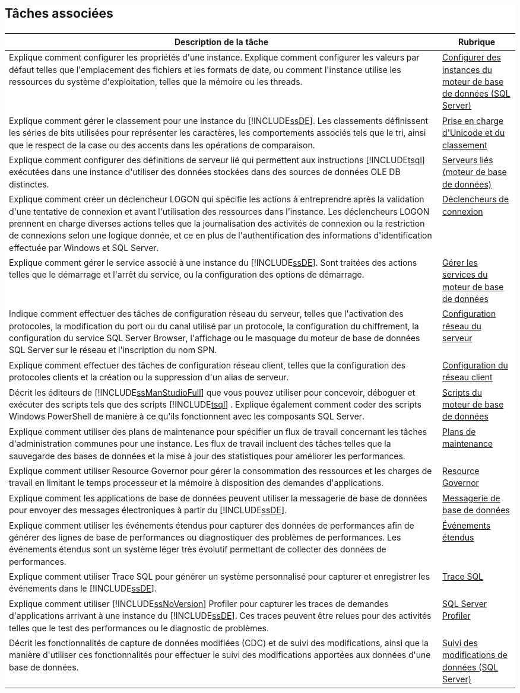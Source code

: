 ## <a name="related-tasks"></a>Tâches associées  
  
|Description de la tâche|Rubrique|  
|----------------------|-----------|  
|Explique comment configurer les propriétés d'une instance. Explique comment configurer les valeurs par défaut telles que l'emplacement des fichiers et les formats de date, ou comment l'instance utilise les ressources du système d'exploitation, telles que la mémoire ou les threads.|[Configurer des instances du moteur de base de données &#40;SQL Server&#41;](../../database-engine/configure-windows/configure-database-engine-instances-sql-server.md)|  
|Explique comment gérer le classement pour une instance du [!INCLUDE[ssDE](../../includes/ssde-md.md)]. Les classements définissent les séries de bits utilisées pour représenter les caractères, les comportements associés tels que le tri, ainsi que le respect de la case ou des accents dans les opérations de comparaison.|[Prise en charge d'Unicode et du classement](../../relational-databases/collations/collation-and-unicode-support.md)|  
|Explique comment configurer des définitions de serveur lié qui permettent aux instructions [!INCLUDE[tsql](../../includes/tsql-md.md)] exécutées dans une instance d'utiliser des données stockées dans des sources de données OLE DB distinctes.|[Serveurs liés &#40;moteur de base de données&#41;](../../relational-databases/linked-servers/linked-servers-database-engine.md)|  
|Explique comment créer un déclencheur LOGON qui spécifie les actions à entreprendre après la validation d'une tentative de connexion et avant l'utilisation des ressources dans l'instance. Les déclencheurs LOGON prennent en charge diverses actions telles que la journalisation des activités de connexion ou la restriction de connexions selon une logique donnée, et ce en plus de l'authentification des informations d'identification effectuée par Windows et SQL Server.|[Déclencheurs de connexion](../../relational-databases/triggers/logon-triggers.md)|  
|Explique comment gérer le service associé à une instance du [!INCLUDE[ssDE](../../includes/ssde-md.md)]. Sont traitées des actions telles que le démarrage et l'arrêt du service, ou la configuration des options de démarrage.|[Gérer les services du moteur de base de données](../../database-engine/configure-windows/manage-the-database-engine-services.md)|  
|Indique comment effectuer des tâches de configuration réseau du serveur, telles que l'activation des protocoles, la modification du port ou du canal utilisé par un protocole, la configuration du chiffrement, la configuration du service SQL Server Browser, l'affichage ou le masquage du moteur de base de données SQL Server sur le réseau et l'inscription du nom SPN.|[Configuration réseau du serveur](../../database-engine/configure-windows/server-network-configuration.md)|  
|Explique comment effectuer des tâches de configuration réseau client, telles que la configuration des protocoles clients et la création ou la suppression d'un alias de serveur.|[Configuration du réseau client](../../database-engine/configure-windows/client-network-configuration.md)|  
|Décrit les éditeurs de [!INCLUDE[ssManStudioFull](../../includes/ssmanstudiofull-md.md)] que vous pouvez utiliser pour concevoir, déboguer et exécuter des scripts tels que des scripts [!INCLUDE[tsql](../../includes/tsql-md.md)] . Explique également comment coder des scripts Windows PowerShell de manière à ce qu'ils fonctionnent avec les composants SQL Server.|[Scripts du moteur de base de données](../../relational-databases/scripting/database-engine-scripting.md)|  
|Explique comment utiliser des plans de maintenance pour spécifier un flux de travail concernant les tâches d'administration communes pour une instance. Les flux de travail incluent des tâches telles que la sauvegarde des bases de données et la mise à jour des statistiques pour améliorer les performances.|[Plans de maintenance](../../relational-databases/maintenance-plans/maintenance-plans.md)|  
|Explique comment utiliser Resource Governor pour gérer la consommation des ressources et les charges de travail en limitant le temps processeur et la mémoire à disposition des demandes d'applications.|[Resource Governor](../../relational-databases/resource-governor/resource-governor.md)|  
|Explique comment les applications de base de données peuvent utiliser la messagerie de base de données pour envoyer des messages électroniques à partir du [!INCLUDE[ssDE](../../includes/ssde-md.md)].|[Messagerie de base de données](../../relational-databases/database-mail/database-mail.md)|  
|Explique comment utiliser les événements étendus pour capturer des données de performances afin de générer des lignes de base de performances ou diagnostiquer des problèmes de performances. Les événements étendus sont un système léger très évolutif permettant de collecter des données de performances.|[Événements étendus](../../relational-databases/extended-events/extended-events.md)|  
|Explique comment utiliser Trace SQL pour générer un système personnalisé pour capturer et enregistrer les événements dans le [!INCLUDE[ssDE](../../includes/ssde-md.md)].|[Trace SQL](../../relational-databases/sql-trace/sql-trace.md)|  
|Explique comment utiliser [!INCLUDE[ssNoVersion](../../includes/ssnoversion-md.md)] Profiler pour capturer les traces de demandes d'applications arrivant à une instance du [!INCLUDE[ssDE](../../includes/ssde-md.md)]. Ces traces peuvent être relues pour des activités telles que le test des performances ou le diagnostic de problèmes.|[SQL Server Profiler](../../tools/sql-server-profiler/sql-server-profiler.md)|  
|Décrit les fonctionnalités de capture de données modifiées (CDC) et de suivi des modifications, ainsi que la manière d'utiliser ces fonctionnalités pour effectuer le suivi des modifications apportées aux données d'une base de données.|[Suivi des modifications de données &#40;SQL Server&#41;](../../relational-databases/track-changes/track-data-changes-sql-server.md)|  